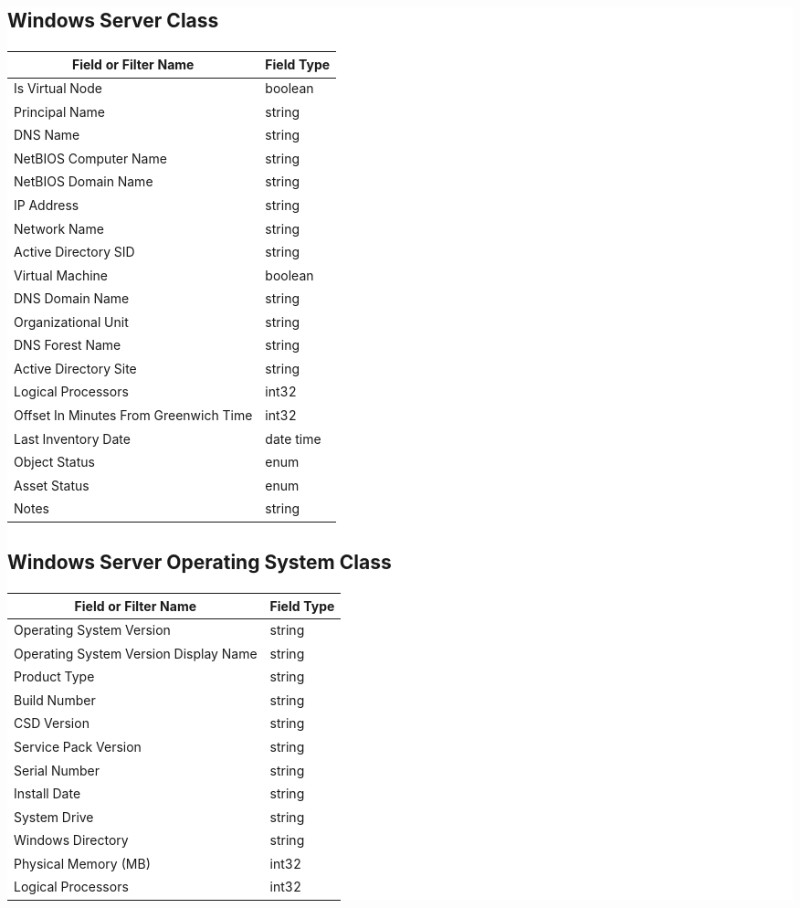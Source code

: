 ## Windows Server Class

| Field or Filter Name | Field Type |
|----------------------|------------|
| Is Virtual Node   | boolean   |
| Principal Name   | string   |
| DNS Name   | string   |
| NetBIOS Computer Name   | string   |
| NetBIOS Domain Name   | string   |
| IP Address   | string   |
| Network Name   | string   |
| Active Directory SID   | string   |
| Virtual Machine   | boolean   |
| DNS Domain Name   | string   |
| Organizational Unit   | string   |
| DNS Forest Name   | string   |
| Active Directory Site   | string   |
| Logical Processors   | int32   |
| Offset In Minutes From Greenwich Time | int32   |
| Last Inventory Date   | date time |
| Object Status   | enum   |
| Asset Status   | enum   |
| Notes   | string   |

## Windows Server Operating System Class

| Field or Filter Name | Field Type |
|----------------------|------------|
| Operating System Version   | string   |
| Operating System Version Display Name | string   |
| Product Type   | string   |
| Build Number   | string   |
| CSD Version   | string   |
| Service Pack Version   | string   |
| Serial Number   | string   |
| Install Date   | string   |
| System Drive   | string   |
| Windows Directory   | string   |
| Physical Memory (MB)   | int32   |
| Logical Processors   | int32   |